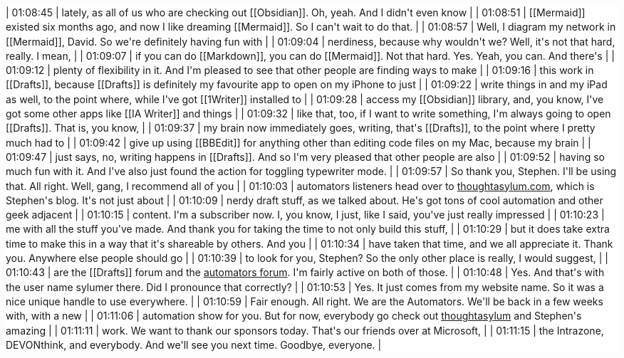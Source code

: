 | 01:08:45   | lately, as all of us who are checking out [[Obsidian]]. Oh, yeah. And I didn't even know                     |
| 01:08:51   | [[Mermaid]] existed six months ago, and now I like dreaming [[Mermaid]]. So I can't wait to do that.             |
| 01:08:57   | Well, I diagram my network in [[Mermaid]], David. So we're definitely having fun with                        |
| 01:09:04   | nerdiness, because why wouldn't we? Well, it's not that hard, really. I mean,                            |
| 01:09:07   | if you can do [[Markdown]], you can do [[Mermaid]]. Not that hard. Yes. Yeah, you can. And there's               |
| 01:09:12   | plenty of flexibility in it. And I'm pleased to see that other people are finding ways to make           |
| 01:09:16   | this work in [[Drafts]], because [[Drafts]] is definitely my favourite app to open on my iPhone to just           |
| 01:09:22   | write things in and my iPad as well, to the point where, while I've got [[1Writer]] installed to          |
| 01:09:28   | access my [[Obsidian]] library, and, you know, I've got some other apps like [[IA Writer]] and things            |
| 01:09:32   | like that, too, if I want to write something, I'm always going to open [[Drafts]]. That is, you know,        |
| 01:09:37   | my brain now immediately goes, writing, that's [[Drafts]], to the point where I pretty much had to           |
| 01:09:42   | give up using [[BBEdit]] for anything other than editing code files on my Mac, because my brain             |
| 01:09:47   | just says, no, writing happens in [[Drafts]]. And so I'm very pleased that other people are also             |
| 01:09:52   | having so much fun with it. And I've also just found the action for toggling typewriter mode.            |
| 01:09:57   | So thank you, Stephen. I'll be using that. All right. Well, gang, I recommend all of you                 |
| 01:10:03   | automators listeners head over to [thoughtasylum.com](https://thoughtasylum.com), which is Stephen's blog. It's not just about        |
| 01:10:09   | nerdy draft stuff, as we talked about. He's got tons of cool automation and other geek adjacent          |
| 01:10:15   | content. I'm a subscriber now. I, you know, I just, like I said, you've just really impressed            |
| 01:10:23   | me with all the stuff you've made. And thank you for taking the time to not only build this stuff,       |
| 01:10:29   | but it does take extra time to make this in a way that it's shareable by others. And you                 |
| 01:10:34   | have taken that time, and we all appreciate it. Thank you. Anywhere else people should go                |
| 01:10:39   | to look for you, Stephen? So the only other place is really, I would suggest,                            |
| 01:10:43   | are the [[Drafts]] forum and the [automators forum](https://talk.automators.com). I'm fairly active on both of those.                       |
| 01:10:48   | Yes. And that's with the user name sylumer there. Did I pronounce that correctly?                           |
| 01:10:53   | Yes. It just comes from my website name. So it was a nice unique handle to use everywhere.               |
| 01:10:59   | Fair enough. All right. We are the Automators. We'll be back in a few weeks with, with a new             |
| 01:11:06   | automation show for you. But for now, everybody go check out [thoughtasylum](https://thoughtasylum.com) and Stephen's amazing         |
| 01:11:11   | work. We want to thank our sponsors today. That's our friends over at Microsoft,                         |
| 01:11:15   | the Intrazone, DEVONthink, and everybody. And we'll see you next time. Goodbye, everyone.                 |
